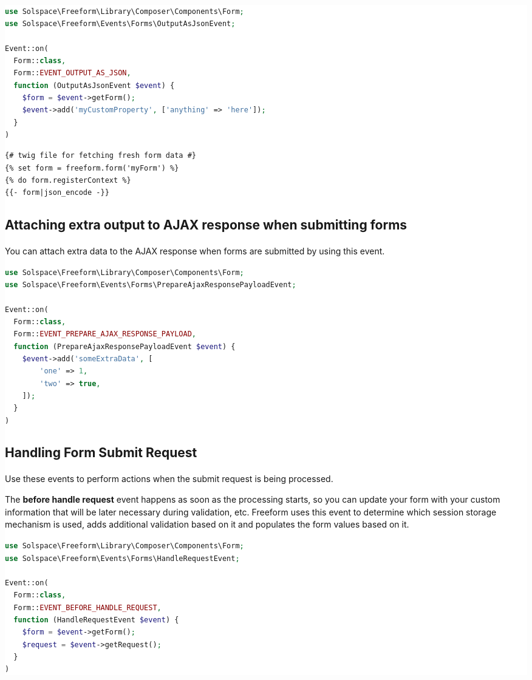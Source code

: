 ```php
use Solspace\Freeform\Library\Composer\Components\Form;
use Solspace\Freeform\Events\Forms\OutputAsJsonEvent;

Event::on(
  Form::class,
  Form::EVENT_OUTPUT_AS_JSON,
  function (OutputAsJsonEvent $event) {
    $form = $event->getForm();
    $event->add('myCustomProperty', ['anything' => 'here']);
  }
)
```

```twig
{# twig file for fetching fresh form data #}
{% set form = freeform.form('myForm') %}
{% do form.registerContext %}
{{- form|json_encode -}}
```

## Attaching extra output to AJAX response when submitting forms

You can attach extra data to the AJAX response when forms are submitted by using this event.

```php
use Solspace\Freeform\Library\Composer\Components\Form;
use Solspace\Freeform\Events\Forms\PrepareAjaxResponsePayloadEvent;

Event::on(
  Form::class,
  Form::EVENT_PREPARE_AJAX_RESPONSE_PAYLOAD,
  function (PrepareAjaxResponsePayloadEvent $event) {
    $event->add('someExtraData', [
        'one' => 1,
        'two' => true,
    ]);
  }
)
```

## Handling Form Submit Request

Use these events to perform actions when the submit request is being processed.

The **before handle request** event happens as soon as the processing starts, so you can update your form with your custom information that will be later necessary during validation, etc. Freeform uses this event to determine which session storage mechanism is used, adds additional validation based on it and populates the form values based on it.

```php
use Solspace\Freeform\Library\Composer\Components\Form;
use Solspace\Freeform\Events\Forms\HandleRequestEvent;

Event::on(
  Form::class,
  Form::EVENT_BEFORE_HANDLE_REQUEST,
  function (HandleRequestEvent $event) {
    $form = $event->getForm();
    $request = $event->getRequest();
  }
)
```
